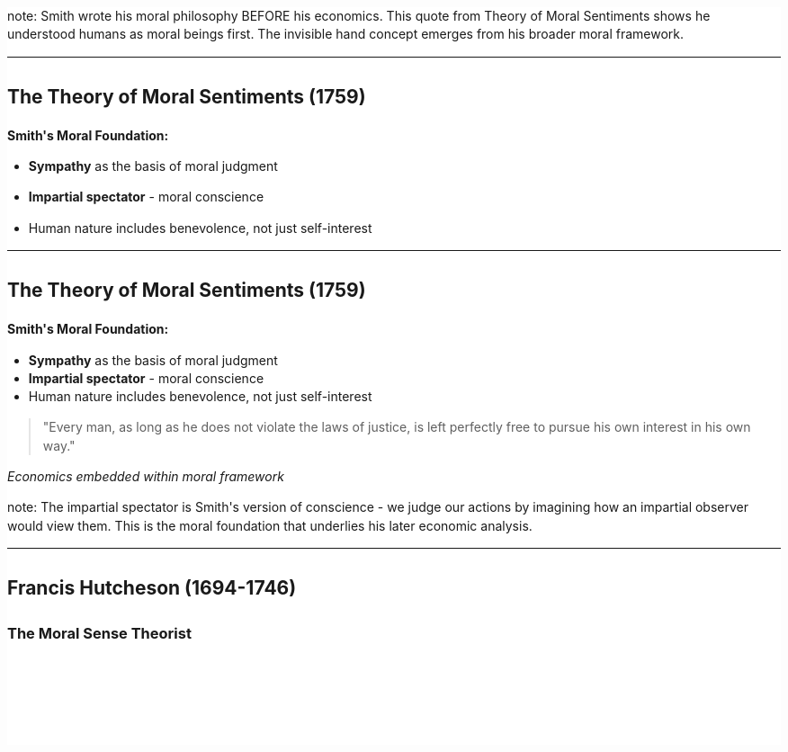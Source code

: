 </div>
</div>

note:
Smith wrote his moral philosophy BEFORE his economics. This quote from Theory of Moral Sentiments shows he understood humans as moral beings first. The invisible hand concept emerges from his broader moral framework.

---


## The Theory of Moral Sentiments (1759)


**Smith's Moral Foundation:**


- **Sympathy** as the basis of moral judgment


- **Impartial spectator** - moral conscience


- Human nature includes benevolence, not just self-interest

---


## The Theory of Moral Sentiments (1759)

**Smith's Moral Foundation:**
- **Sympathy** as the basis of moral judgment
- **Impartial spectator** - moral conscience  
- Human nature includes benevolence, not just self-interest


> "Every man, as long as he does not violate the laws of justice, is left perfectly free to pursue his own interest in his own way."


*Economics embedded within moral framework*

note:
The impartial spectator is Smith's version of conscience - we judge our actions by imagining how an impartial observer would view them. This is the moral foundation that underlies his later economic analysis.

---


## Francis Hutcheson (1694-1746)
### The Moral Sense Theorist

<div class="two-column" style="color: white;">

<div class="left">


**Hutcheson's Contributions:**
- Professor of Moral Philosophy at Glasgow
- **"Moral sense"** - innate ability to distinguish right from wrong  
- **"The greatest happiness for the greatest number"**
